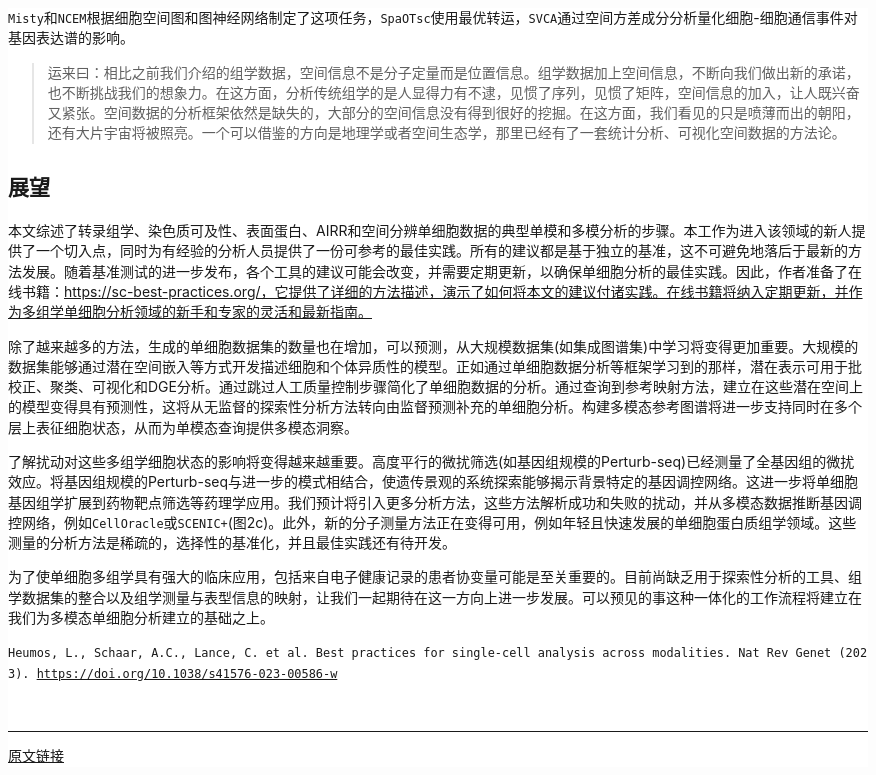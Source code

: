 <code>Misty</code>和<code>NCEM</code>根据细胞空间图和图神经网络制定了这项任务，<code>SpaOTsc</code>使用最优转运，<code>SVCA</code>通过空间方差成分分析量化细胞-细胞通信事件对基因表达谱的影响。</p><blockquote data-tool="mdnice编辑器"><p>运来曰：相比之前我们介绍的组学数据，空间信息不是分子定量而是位置信息。组学数据加上空间信息，不断向我们做出新的承诺，也不断挑战我们的想象力。在这方面，分析传统组学的是人显得力有不逮，见惯了序列，见惯了矩阵，空间信息的加入，让人既兴奋又紧张。空间数据的分析框架依然是缺失的，大部分的空间信息没有得到很好的挖掘。在这方面，我们看见的只是喷薄而出的朝阳，还有大片宇宙将被照亮。一个可以借鉴的方向是地理学或者空间生态学，那里已经有了一套统计分析、可视化空间数据的方法论。</p></blockquote><h2 data-tool="mdnice编辑器"><span></span>展望</h2><p data-tool="mdnice编辑器">本文综述了转录组学、染色质可及性、表面蛋白、AIRR和空间分辨单细胞数据的典型单模和多模分析的步骤。本工作为进入该领域的新人提供了一个切入点，同时为有经验的分析人员提供了一份可参考的最佳实践。所有的建议都是基于独立的基准，这不可避免地落后于最新的方法发展。随着基准测试的进一步发布，各个工具的建议可能会改变，并需要定期更新，以确保单细胞分析的最佳实践。因此，作者准备了在线书籍：https://sc-best-practices.org/，它提供了详细的方法描述，演示了如何将本文的建议付诸实践。在线书籍将纳入定期更新，并作为多组学单细胞分析领域的新手和专家的灵活和最新指南。</p><p data-tool="mdnice编辑器">除了越来越多的方法，生成的单细胞数据集的数量也在增加，可以预测，从大规模数据集(如集成图谱集)中学习将变得更加重要。大规模的数据集能够通过潜在空间嵌入等方式开发描述细胞和个体异质性的模型。正如通过单细胞数据分析等框架学习到的那样，潜在表示可用于批校正、聚类、可视化和DGE分析。通过跳过人工质量控制步骤简化了单细胞数据的分析。通过查询到参考映射方法，建立在这些潜在空间上的模型变得具有预测性，这将从无监督的探索性分析方法转向由监督预测补充的单细胞分析。构建多模态参考图谱将进一步支持同时在多个层上表征细胞状态，从而为单模态查询提供多模态洞察。</p><p data-tool="mdnice编辑器">了解扰动对这些多组学细胞状态的影响将变得越来越重要。高度平行的微扰筛选(如基因组规模的Perturb-seq)已经测量了全基因组的微扰效应。将基因组规模的Perturb-seq与进一步的模式相结合，使遗传景观的系统探索能够揭示背景特定的基因调控网络。这进一步将单细胞基因组学扩展到药物靶点筛选等药理学应用。我们预计将引入更多分析方法，这些方法解析成功和失败的扰动，并从多模态数据推断基因调控网络，例如<code>CellOracle</code>或<code>SCENIC+</code>(图2c)。此外，新的分子测量方法正在变得可用，例如年轻且快速发展的单细胞蛋白质组学领域。这些测量的分析方法是稀疏的，选择性的基准化，并且最佳实践还有待开发。</p><p data-tool="mdnice编辑器">为了使单细胞多组学具有强大的临床应用，包括来自电子健康记录的患者协变量可能是至关重要的。目前尚缺乏用于探索性分析的工具、组学数据集的整合以及组学测量与表型信息的映射，让我们一起期待在这一方向上进一步发展。可以预见的事这种一体化的工作流程将建立在我们为多模态单细胞分析建立的基础之上。</p><pre data-tool="mdnice编辑器"><span></span><code>Heumos, L., Schaar, A.C., Lance, C. et al. Best practices <span>for</span> single-cell analysis across modalities. Nat Rev Genet (2023). https://doi.org/10.1038/s41576-023-00586-w<br></code></pre></section><p><br></p><p><mp-style-type data-value="3"></mp-style-type></p></div>  
<hr>
<a href="https://mp.weixin.qq.com/s/jAkmtUW1BS44CWXEAHLzmA",target="_blank" rel="noopener noreferrer">原文链接</a>
